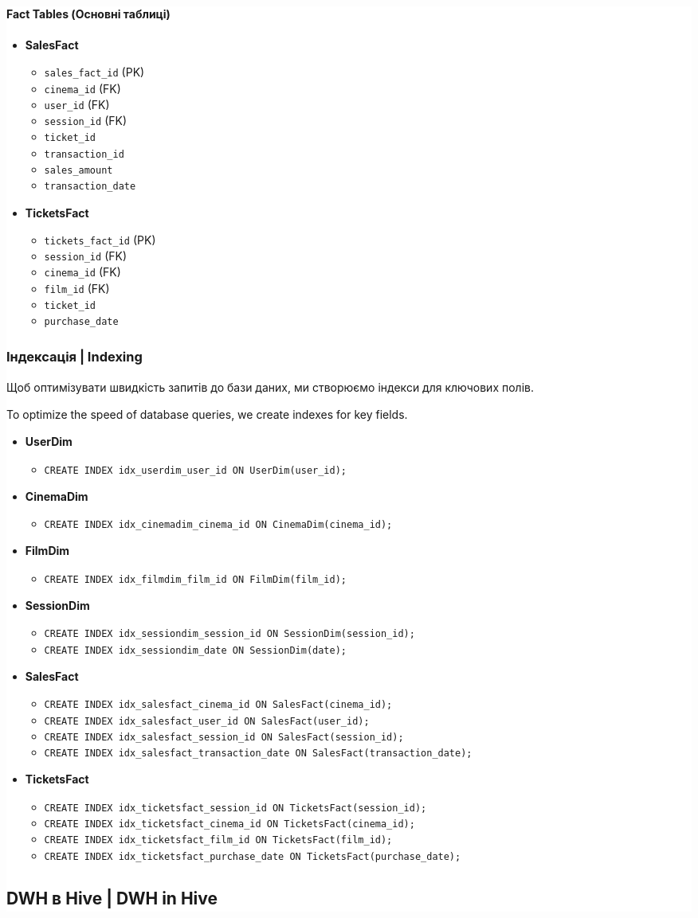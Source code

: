 #### Fact Tables (Основні таблиці)

- **SalesFact**
  - `sales_fact_id` (PK)
  - `cinema_id` (FK)
  - `user_id` (FK)
  - `session_id` (FK)
  - `ticket_id`
  - `transaction_id`
  - `sales_amount`
  - `transaction_date`

- **TicketsFact**
  - `tickets_fact_id` (PK)
  - `session_id` (FK)
  - `cinema_id` (FK)
  - `film_id` (FK)
  - `ticket_id`
  - `purchase_date`


### Індексація | Indexing

Щоб оптимізувати швидкість запитів до бази даних, ми створюємо індекси для ключових полів.

To optimize the speed of database queries, we create indexes for key fields.

- **UserDim**
  - `CREATE INDEX idx_userdim_user_id ON UserDim(user_id);`

- **CinemaDim**
  - `CREATE INDEX idx_cinemadim_cinema_id ON CinemaDim(cinema_id);`

- **FilmDim**
  - `CREATE INDEX idx_filmdim_film_id ON FilmDim(film_id);`

- **SessionDim**
  - `CREATE INDEX idx_sessiondim_session_id ON SessionDim(session_id);`
  - `CREATE INDEX idx_sessiondim_date ON SessionDim(date);`

- **SalesFact**
  - `CREATE INDEX idx_salesfact_cinema_id ON SalesFact(cinema_id);`
  - `CREATE INDEX idx_salesfact_user_id ON SalesFact(user_id);`
  - `CREATE INDEX idx_salesfact_session_id ON SalesFact(session_id);`
  - `CREATE INDEX idx_salesfact_transaction_date ON SalesFact(transaction_date);`

- **TicketsFact**
  - `CREATE INDEX idx_ticketsfact_session_id ON TicketsFact(session_id);`
  - `CREATE INDEX idx_ticketsfact_cinema_id ON TicketsFact(cinema_id);`
  - `CREATE INDEX idx_ticketsfact_film_id ON TicketsFact(film_id);`
  - `CREATE INDEX idx_ticketsfact_purchase_date ON TicketsFact(purchase_date);`



## DWH в Hive | DWH in Hive
